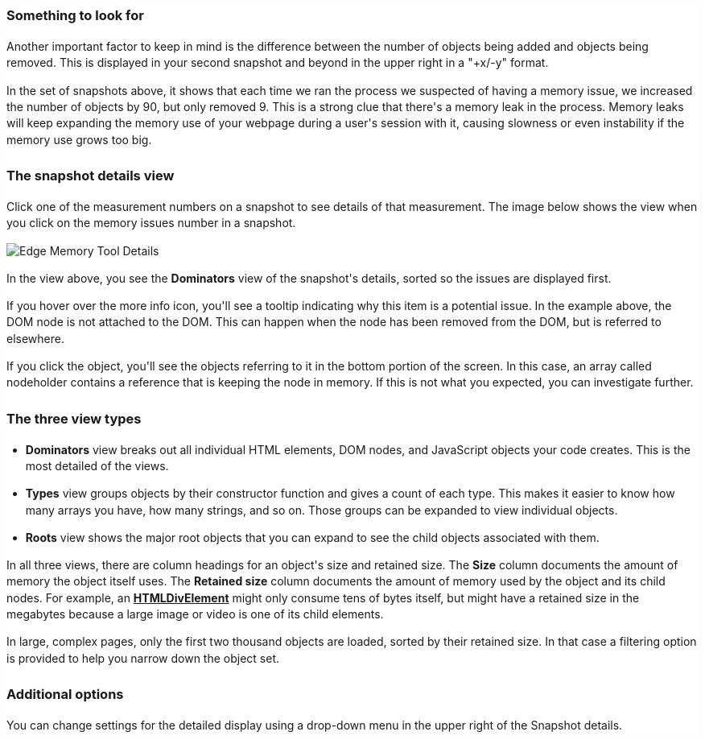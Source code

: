 ### Something to look for

Another important factor to keep in mind is the difference between the number of objects being added and objects being removed. This is displayed in your second snapshot and beyond in the upper right in a "+x/-y" format. 

In the set of snapshots above, it shows that each time we ran the process we suspected of having a memory issue, we increased the number of objects by 90, but only removed 9. This is a strong clue that there's a memory leak in the process. Memory leaks will keep expanding the memory use of your webpage during a user's session with it, causing slowness or even instability if the memory use grows too big.

### The snapshot details view

Click one of the measurement numbers on a snapshot to see details of that measurement. The image below shows the view when you click on the memory issues number in a snapshot.

![Edge Memory Tool Details](../media/Edge_Memory_details.png)

In the view above, you see the **Dominators** view of the snapshot's details, sorted so the issues are displayed first. 

If you hover over the more info icon, you'll see a tooltip indicating why this item is a potential issue. In the example above, the DOM node is not attached to the DOM. This can happen when the node has been removed from the DOM, but is referred to elsewhere. 

If you click the object, you'll see the objects referring to it in the bottom portion of the screen. In this case, an array called nodeholder contains a reference that is keeping the node in memory. If this is not what you expected, you can investigate further.

### The three view types

  - **Dominators** view breaks out all individual HTML elements, DOM nodes, and JavaScript objects your code creates. This is the most detailed of the views.

  - **Types** view groups objects by their constructor function and gives a count of each type. This makes it easier to know how many arrays you have, how many strings, and so on. Those groups can be expanded to view individual objects.

  - **Roots** view shows the major root objects that you can expand to see the child objects associated with them.

In all three views, there are column headings for an object's size and retained size. The **Size** column documents the amount of memory the object itself uses. The **Retained size** column documents the amount of memory used by the object and its child nodes. For example, an [**HTMLDivElement**](https://msdn.microsoft.com/library/hh869694.aspx) might only consume tens of bytes itself, but might have a retained size in the megabytes because a large image or video is one of its child elements.

In large, complex pages, only the first two thousand objects are loaded, sorted by their retained size. In that case a filtering option is provided to help you narrow down the object set.

### Additional options

You can change settings for the detailed display using a drop-down menu in the upper right of the Snapshot details.
